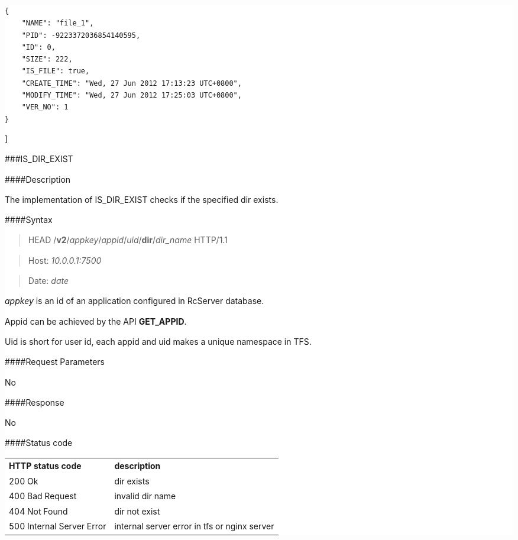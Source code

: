     {
        "NAME": "file_1",
        "PID": -9223372036854140595,
        "ID": 0,
        "SIZE": 222,
        "IS_FILE": true,
        "CREATE_TIME": "Wed, 27 Jun 2012 17:13:23 UTC+0800",
        "MODIFY_TIME": "Wed, 27 Jun 2012 17:25:03 UTC+0800",
        "VER_NO": 1
    }
]
</pre>

###IS_DIR_EXIST

####Description

The implementation of IS_DIR_EXIST checks if the specified dir exists.

####Syntax

>HEAD /<b>v2</b>/<i>appkey</i>/<i>appid</i>/<i>uid</i>/<b>dir</b>/<i>dir_name</i>  HTTP/1.1

>Host: <i>10.0.0.1:7500</i>

>Date: <i>date</i>

<i>appkey</i> is an id of an application configured in RcServer database.

Appid can be achieved by the API <b>GET_APPID</b>.

Uid is short for user id, each appid and uid makes a unique namespace in TFS.

####Request Parameters

No

####Response

No

####Status code

<table>
	<tr align="left">
		<th>HTTP status code</th>
		<th>description</th>
	</tr>
	<tr align="left">
		<td>200 Ok</td>
		<td>dir exists</td>
	</tr>
	<tr align="left">
		<td>400 Bad Request</td>
		<td>invalid dir name</td>
	</tr>
	<tr align="left">
		<td>404 Not Found</td>
		<td>dir not exist</td>
	</tr>
	<tr align="left">
		<td>500 Internal Server Error</td>
		<td>internal server error in tfs or nginx server</td>
	</tr>
</table>
